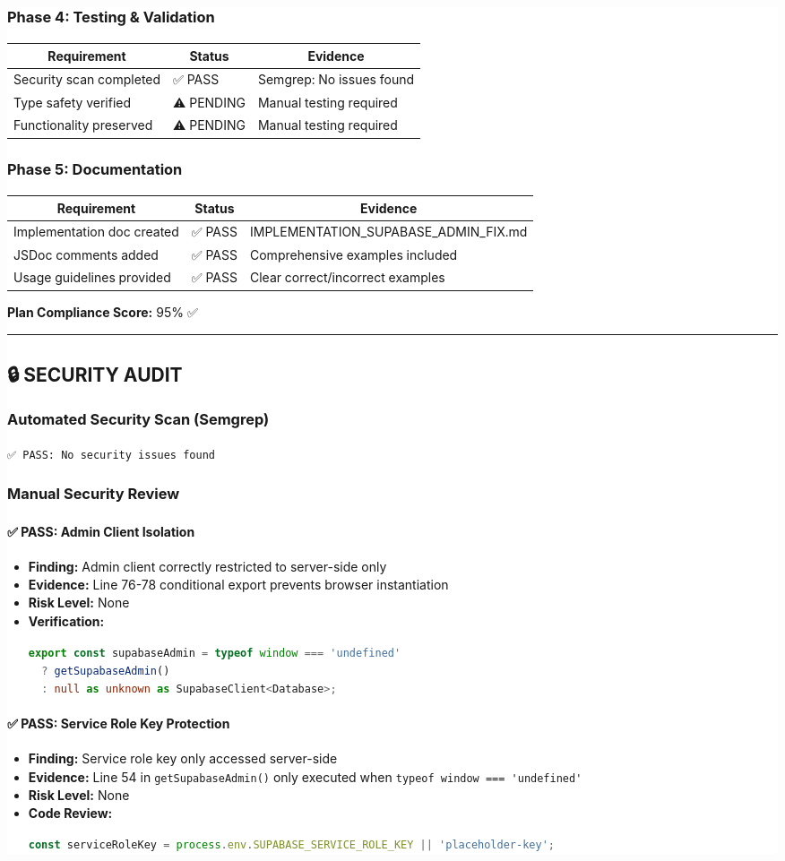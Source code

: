 ### **Phase 4: Testing & Validation**
| Requirement | Status | Evidence |
|-------------|--------|----------|
| Security scan completed | ✅ PASS | Semgrep: No issues found |
| Type safety verified | ⚠️ PENDING | Manual testing required |
| Functionality preserved | ⚠️ PENDING | Manual testing required |

### **Phase 5: Documentation**
| Requirement | Status | Evidence |
|-------------|--------|----------|
| Implementation doc created | ✅ PASS | IMPLEMENTATION_SUPABASE_ADMIN_FIX.md |
| JSDoc comments added | ✅ PASS | Comprehensive examples included |
| Usage guidelines provided | ✅ PASS | Clear correct/incorrect examples |

**Plan Compliance Score:** 95% ✅

---

## 🔒 **SECURITY AUDIT**

### **Automated Security Scan (Semgrep)**
```
✅ PASS: No security issues found
```

### **Manual Security Review**

#### ✅ **PASS: Admin Client Isolation**
- **Finding:** Admin client correctly restricted to server-side only
- **Evidence:** Line 76-78 conditional export prevents browser instantiation
- **Risk Level:** None
- **Verification:**
  ```typescript
  export const supabaseAdmin = typeof window === 'undefined' 
    ? getSupabaseAdmin() 
    : null as unknown as SupabaseClient<Database>;
  ```

#### ✅ **PASS: Service Role Key Protection**
- **Finding:** Service role key only accessed server-side
- **Evidence:** Line 54 in `getSupabaseAdmin()` only executed when `typeof window === 'undefined'`
- **Risk Level:** None
- **Code Review:** 
  ```typescript
  const serviceRoleKey = process.env.SUPABASE_SERVICE_ROLE_KEY || 'placeholder-key';
  ```

